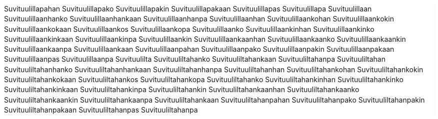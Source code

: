 Suvituulillapahan
Suvituulillapako
Suvituulillapakin
Suvituulillapakaan
Suvituulillapas
Suvituulillapa
Suvituulillaan
Suvituulillaanhanko
Suvituulillaanhankaan
Suvituulillaanhanpa
Suvituulillaanhan
Suvituulillaankohan
Suvituulillaankokin
Suvituulillaankokaan
Suvituulillaankos
Suvituulillaankopa
Suvituulillaanko
Suvituulillaankinhan
Suvituulillaankinko
Suvituulillaankinkaan
Suvituulillaankinpa
Suvituulillaankin
Suvituulillaankaanhan
Suvituulillaankaanko
Suvituulillaankaankin
Suvituulillaankaanpa
Suvituulillaankaan
Suvituulillaanpahan
Suvituulillaanpako
Suvituulillaanpakin
Suvituulillaanpakaan
Suvituulillaanpas
Suvituulillaanpa
Suvituulilta
Suvituuliltahanko
Suvituuliltahankaan
Suvituuliltahanpa
Suvituuliltahan
Suvituuliltahanhanko
Suvituuliltahanhankaan
Suvituuliltahanhanpa
Suvituuliltahanhan
Suvituuliltahankohan
Suvituuliltahankokin
Suvituuliltahankokaan
Suvituuliltahankos
Suvituuliltahankopa
Suvituuliltahanko
Suvituuliltahankinhan
Suvituuliltahankinko
Suvituuliltahankinkaan
Suvituuliltahankinpa
Suvituuliltahankin
Suvituuliltahankaanhan
Suvituuliltahankaanko
Suvituuliltahankaankin
Suvituuliltahankaanpa
Suvituuliltahankaan
Suvituuliltahanpahan
Suvituuliltahanpako
Suvituuliltahanpakin
Suvituuliltahanpakaan
Suvituuliltahanpas
Suvituuliltahanpa